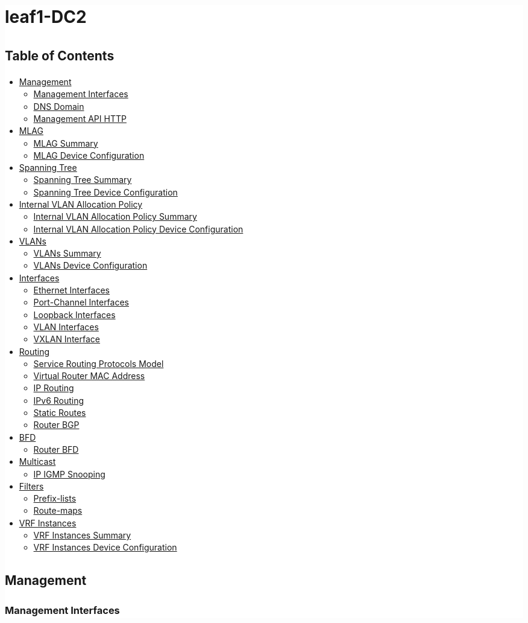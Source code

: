 # leaf1-DC2

## Table of Contents

- [Management](#management)
  - [Management Interfaces](#management-interfaces)
  - [DNS Domain](#dns-domain)
  - [Management API HTTP](#management-api-http)
- [MLAG](#mlag)
  - [MLAG Summary](#mlag-summary)
  - [MLAG Device Configuration](#mlag-device-configuration)
- [Spanning Tree](#spanning-tree)
  - [Spanning Tree Summary](#spanning-tree-summary)
  - [Spanning Tree Device Configuration](#spanning-tree-device-configuration)
- [Internal VLAN Allocation Policy](#internal-vlan-allocation-policy)
  - [Internal VLAN Allocation Policy Summary](#internal-vlan-allocation-policy-summary)
  - [Internal VLAN Allocation Policy Device Configuration](#internal-vlan-allocation-policy-device-configuration)
- [VLANs](#vlans)
  - [VLANs Summary](#vlans-summary)
  - [VLANs Device Configuration](#vlans-device-configuration)
- [Interfaces](#interfaces)
  - [Ethernet Interfaces](#ethernet-interfaces)
  - [Port-Channel Interfaces](#port-channel-interfaces)
  - [Loopback Interfaces](#loopback-interfaces)
  - [VLAN Interfaces](#vlan-interfaces)
  - [VXLAN Interface](#vxlan-interface)
- [Routing](#routing)
  - [Service Routing Protocols Model](#service-routing-protocols-model)
  - [Virtual Router MAC Address](#virtual-router-mac-address)
  - [IP Routing](#ip-routing)
  - [IPv6 Routing](#ipv6-routing)
  - [Static Routes](#static-routes)
  - [Router BGP](#router-bgp)
- [BFD](#bfd)
  - [Router BFD](#router-bfd)
- [Multicast](#multicast)
  - [IP IGMP Snooping](#ip-igmp-snooping)
- [Filters](#filters)
  - [Prefix-lists](#prefix-lists)
  - [Route-maps](#route-maps)
- [VRF Instances](#vrf-instances)
  - [VRF Instances Summary](#vrf-instances-summary)
  - [VRF Instances Device Configuration](#vrf-instances-device-configuration)

## Management

### Management Interfaces

